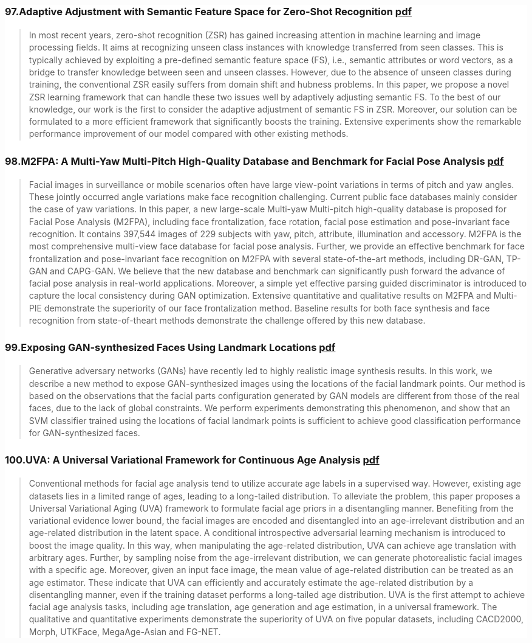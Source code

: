 ### 97.Adaptive Adjustment with Semantic Feature Space for Zero-Shot Recognition  [ pdf ](https://arxiv.org/pdf/1904.00170.pdf)
>  In most recent years, zero-shot recognition (ZSR) has gained increasing attention in machine learning and image processing fields. It aims at recognizing unseen class instances with knowledge transferred from seen classes. This is typically achieved by exploiting a pre-defined semantic feature space (FS), i.e., semantic attributes or word vectors, as a bridge to transfer knowledge between seen and unseen classes. However, due to the absence of unseen classes during training, the conventional ZSR easily suffers from domain shift and hubness problems. In this paper, we propose a novel ZSR learning framework that can handle these two issues well by adaptively adjusting semantic FS. To the best of our knowledge, our work is the first to consider the adaptive adjustment of semantic FS in ZSR. Moreover, our solution can be formulated to a more efficient framework that significantly boosts the training. Extensive experiments show the remarkable performance improvement of our model compared with other existing methods. 
### 98.M2FPA: A Multi-Yaw Multi-Pitch High-Quality Database and Benchmark for Facial Pose Analysis  [ pdf ](https://arxiv.org/pdf/1904.00168.pdf)
>  Facial images in surveillance or mobile scenarios often have large view-point variations in terms of pitch and yaw angles. These jointly occurred angle variations make face recognition challenging. Current public face databases mainly consider the case of yaw variations. In this paper, a new large-scale Multi-yaw Multi-pitch high-quality database is proposed for Facial Pose Analysis (M2FPA), including face frontalization, face rotation, facial pose estimation and pose-invariant face recognition. It contains 397,544 images of 229 subjects with yaw, pitch, attribute, illumination and accessory. M2FPA is the most comprehensive multi-view face database for facial pose analysis. Further, we provide an effective benchmark for face frontalization and pose-invariant face recognition on M2FPA with several state-of-the-art methods, including DR-GAN, TP-GAN and CAPG-GAN. We believe that the new database and benchmark can significantly push forward the advance of facial pose analysis in real-world applications. Moreover, a simple yet effective parsing guided discriminator is introduced to capture the local consistency during GAN optimization. Extensive quantitative and qualitative results on M2FPA and Multi-PIE demonstrate the superiority of our face frontalization method. Baseline results for both face synthesis and face recognition from state-of-theart methods demonstrate the challenge offered by this new database. 
### 99.Exposing GAN-synthesized Faces Using Landmark Locations  [ pdf ](https://arxiv.org/pdf/1904.00167.pdf)
>  Generative adversary networks (GANs) have recently led to highly realistic image synthesis results. In this work, we describe a new method to expose GAN-synthesized images using the locations of the facial landmark points. Our method is based on the observations that the facial parts configuration generated by GAN models are different from those of the real faces, due to the lack of global constraints. We perform experiments demonstrating this phenomenon, and show that an SVM classifier trained using the locations of facial landmark points is sufficient to achieve good classification performance for GAN-synthesized faces. 
### 100.UVA: A Universal Variational Framework for Continuous Age Analysis  [ pdf ](https://arxiv.org/pdf/1904.00158.pdf)
>  Conventional methods for facial age analysis tend to utilize accurate age labels in a supervised way. However, existing age datasets lies in a limited range of ages, leading to a long-tailed distribution. To alleviate the problem, this paper proposes a Universal Variational Aging (UVA) framework to formulate facial age priors in a disentangling manner. Benefiting from the variational evidence lower bound, the facial images are encoded and disentangled into an age-irrelevant distribution and an age-related distribution in the latent space. A conditional introspective adversarial learning mechanism is introduced to boost the image quality. In this way, when manipulating the age-related distribution, UVA can achieve age translation with arbitrary ages. Further, by sampling noise from the age-irrelevant distribution, we can generate photorealistic facial images with a specific age. Moreover, given an input face image, the mean value of age-related distribution can be treated as an age estimator. These indicate that UVA can efficiently and accurately estimate the age-related distribution by a disentangling manner, even if the training dataset performs a long-tailed age distribution. UVA is the first attempt to achieve facial age analysis tasks, including age translation, age generation and age estimation, in a universal framework. The qualitative and quantitative experiments demonstrate the superiority of UVA on five popular datasets, including CACD2000, Morph, UTKFace, MegaAge-Asian and FG-NET. 
